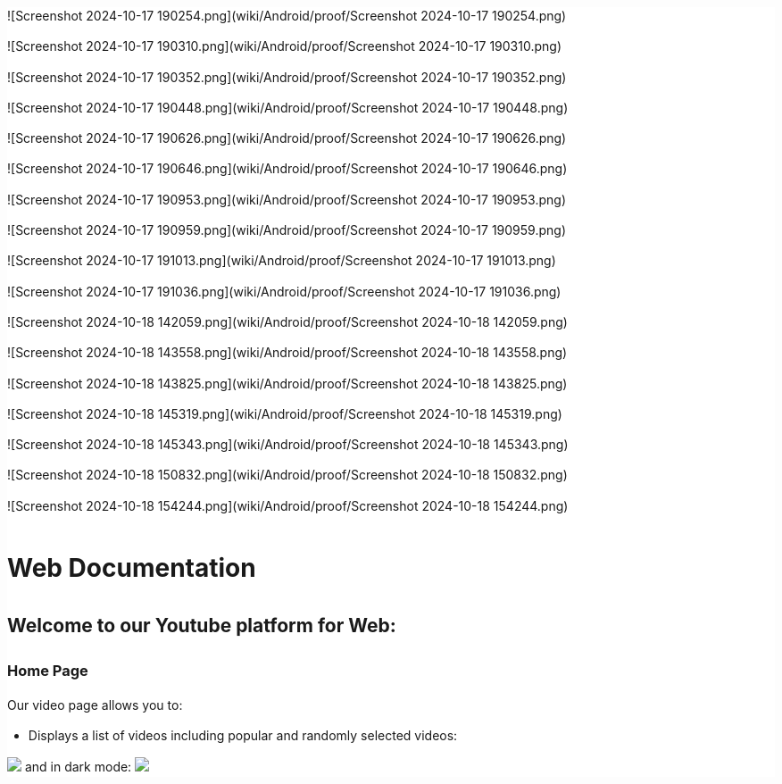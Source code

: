 ![Screenshot 2024-10-17 190254.png](wiki/Android/proof/Screenshot 2024-10-17 190254.png)

![Screenshot 2024-10-17 190310.png](wiki/Android/proof/Screenshot 2024-10-17 190310.png)

![Screenshot 2024-10-17 190352.png](wiki/Android/proof/Screenshot 2024-10-17 190352.png)

![Screenshot 2024-10-17 190448.png](wiki/Android/proof/Screenshot 2024-10-17 190448.png)

![Screenshot 2024-10-17 190626.png](wiki/Android/proof/Screenshot 2024-10-17 190626.png)

![Screenshot 2024-10-17 190646.png](wiki/Android/proof/Screenshot 2024-10-17 190646.png)

![Screenshot 2024-10-17 190953.png](wiki/Android/proof/Screenshot 2024-10-17 190953.png)

![Screenshot 2024-10-17 190959.png](wiki/Android/proof/Screenshot 2024-10-17 190959.png)

![Screenshot 2024-10-17 191013.png](wiki/Android/proof/Screenshot 2024-10-17 191013.png)

![Screenshot 2024-10-17 191036.png](wiki/Android/proof/Screenshot 2024-10-17 191036.png)

![Screenshot 2024-10-18 142059.png](wiki/Android/proof/Screenshot 2024-10-18 142059.png)

![Screenshot 2024-10-18 143558.png](wiki/Android/proof/Screenshot 2024-10-18 143558.png)

![Screenshot 2024-10-18 143825.png](wiki/Android/proof/Screenshot 2024-10-18 143825.png)

![Screenshot 2024-10-18 145319.png](wiki/Android/proof/Screenshot 2024-10-18 145319.png)

![Screenshot 2024-10-18 145343.png](wiki/Android/proof/Screenshot 2024-10-18 145343.png)

![Screenshot 2024-10-18 150832.png](wiki/Android/proof/Screenshot 2024-10-18 150832.png)

![Screenshot 2024-10-18 154244.png](wiki/Android/proof/Screenshot 2024-10-18 154244.png)

# Web Documentation

## Welcome to our Youtube platform for Web:

### Home Page
Our video page allows you to:
- Displays a list of videos including popular and randomly selected videos:
<img src="../web/proof/19.png" width="auto" height="400"/>
and in dark mode:
<img src="../web/proof/18.png" width="auto" height="400"/>
